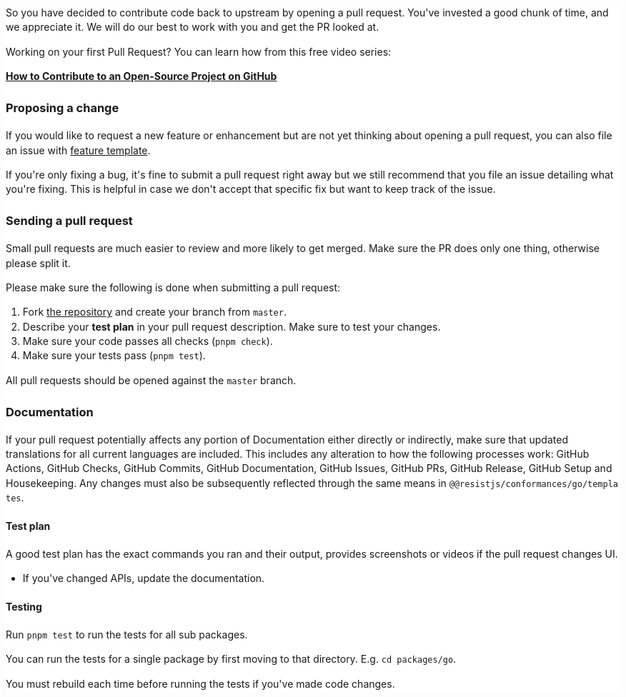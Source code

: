 So you have decided to contribute code back to upstream by opening a pull request. You've invested a good chunk of time, and we appreciate it. We will do our best to work with you and get the PR looked at.

Working on your first Pull Request? You can learn how from this free video series:

[**How to Contribute to an Open-Source Project on GitHub**](https://egghead.io/courses/how-to-contribute-to-an-open-source-project-on-github)

### Proposing a change

If you would like to request a new feature or enhancement but are not yet thinking about opening a pull request, you can also file an issue with [feature template](https://github.com/resist-js/resistissues/new?template=feature_request.md).

If you're only fixing a bug, it's fine to submit a pull request right away but we still recommend that you file an issue detailing what you're fixing. This is helpful in case we don't accept that specific fix but want to keep track of the issue.

### Sending a pull request

Small pull requests are much easier to review and more likely to get merged. Make sure the PR does only one thing, otherwise please split it.

Please make sure the following is done when submitting a pull request:

1. Fork [the repository](https://github.com/resist-js/resist) and create your branch from `master`.
1. Describe your **test plan** in your pull request description. Make sure to test your changes.
1. Make sure your code passes all checks (`pnpm check`).
1. Make sure your tests pass (`pnpm test`).

All pull requests should be opened against the `master` branch.

### Documentation

If your pull request potentially affects any portion of Documentation either directly or indirectly, make sure that updated translations for all current languages are included. This includes any alteration to how the following processes work: GitHub Actions, GitHub Checks, GitHub Commits, GitHub Documentation, GitHub Issues, GitHub PRs, GitHub Release, GitHub Setup and Housekeeping. Any changes must also be subsequently reflected through the same means in `@@resistjs/conformances/go/templates`.

#### Test plan

A good test plan has the exact commands you ran and their output, provides screenshots or videos if the pull request changes UI.

- If you've changed APIs, update the documentation.

#### Testing

Run `pnpm test` to run the tests for all sub packages.

You can run the tests for a single package by first moving to that directory. E.g. `cd packages/go`.

You must rebuild each time before running the tests if you've made code changes.
